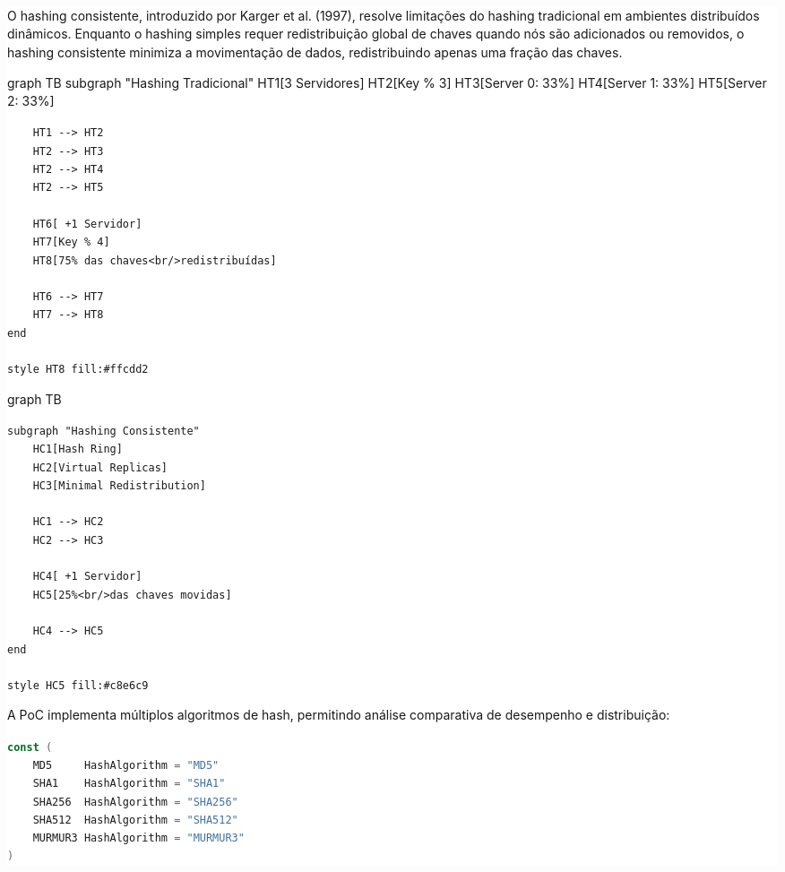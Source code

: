 O hashing consistente, introduzido por Karger et al. (1997), resolve limitações do hashing tradicional em ambientes distribuídos dinâmicos. Enquanto o hashing simples requer redistribuição global de chaves quando nós são adicionados ou removidos, o hashing consistente minimiza a movimentação de dados, redistribuindo apenas uma fração das chaves.

<div class="mermaid">
graph TB
    subgraph "Hashing Tradicional"
        HT1[3 Servidores]
        HT2[Key % 3]
        HT3[Server 0: 33%]
        HT4[Server 1: 33%] 
        HT5[Server 2: 33%]
        
        HT1 --> HT2
        HT2 --> HT3
        HT2 --> HT4
        HT2 --> HT5
        
        HT6[ +1 Servidor]
        HT7[Key % 4]
        HT8[75% das chaves<br/>redistribuídas]
        
        HT6 --> HT7
        HT7 --> HT8
    end

    style HT8 fill:#ffcdd2
</div>

<div class="mermaid">
graph TB

    subgraph "Hashing Consistente"
        HC1[Hash Ring]
        HC2[Virtual Replicas]
        HC3[Minimal Redistribution]
        
        HC1 --> HC2
        HC2 --> HC3
        
        HC4[ +1 Servidor]
        HC5[25%<br/>das chaves movidas]
        
        HC4 --> HC5
    end
    
    style HC5 fill:#c8e6c9
</div>

A PoC implementa múltiplos algoritmos de hash, permitindo análise comparativa de desempenho e distribuição:

```go
const (
    MD5     HashAlgorithm = "MD5"
    SHA1    HashAlgorithm = "SHA1" 
    SHA256  HashAlgorithm = "SHA256"
    SHA512  HashAlgorithm = "SHA512"
    MURMUR3 HashAlgorithm = "MURMUR3"
)
```
